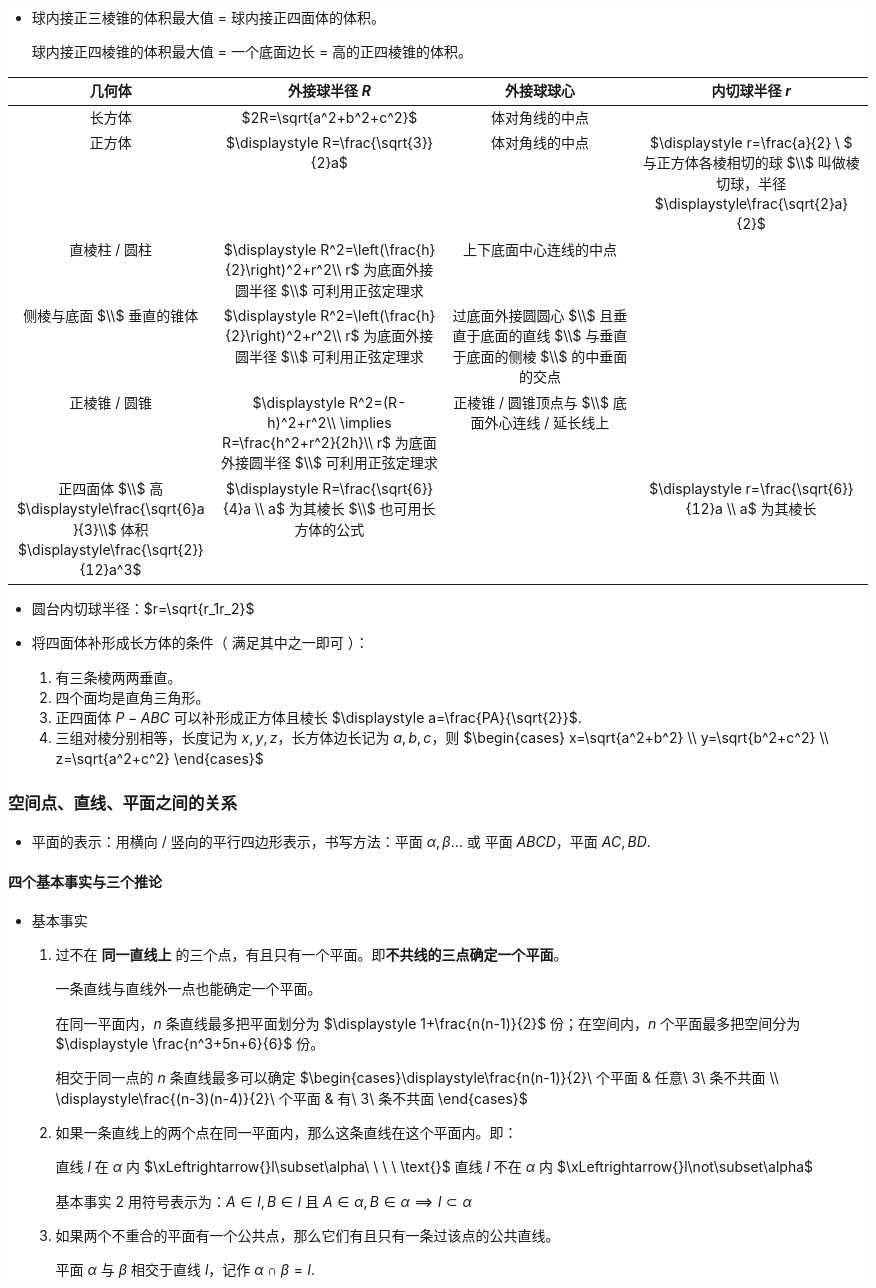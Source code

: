 - 球内接正三棱锥的体积最大值 $=$ 球内接正四面体的体积。
    
    球内接正四棱锥的体积最大值 $=$ 一个底面边长 $=$ 高的正四棱锥的体积。

|                 几何体                 |                            外接球半径 $R$                            |                                      外接球球心                                      |                                    内切球半径 $r$                                    |
| :------------------------------------: | :------------------------------------------------------------------: | :----------------------------------------------------------------------------------: | :----------------------------------------------------------------------------------: |
|                 长方体                 |                       $2R=\sqrt{a^2+b^2+c^2}$                        |                                    体对角线的中点                                    |                                                                                      |
|                 正方体                 |                       $\displaystyle R=\frac{\sqrt{3}}{2}a$                        |                                    体对角线的中点                                    | $\displaystyle r=\frac{a}{2} \\ $ 与正方体各棱相切的球 $\\$ 叫做棱切球，半径 $\displaystyle\frac{\sqrt{2}a}{2}$ |
|             直棱柱 / 圆柱              | $\displaystyle R^2=\left(\frac{h}{2}\right)^2+r^2\\ r$ 为底面外接圆半径 $\\$ 可利用正弦定理求 |                                上下底面中心连线的中点                                |                                                                                      |
|       侧棱与底面 $\\$ 垂直的锥体       | $\displaystyle R^2=\left(\frac{h}{2}\right)^2+r^2\\ r$ 为底面外接圆半径 $\\$ 可利用正弦定理求 | 过底面外接圆圆心 $\\$ 且垂直于底面的直线 $\\$ 与垂直于底面的侧棱 $\\$ 的中垂面的交点 |                                                                                      |
|             正棱锥 / 圆锥              |  $\displaystyle R^2=(R-h)^2+r^2\\ \implies R=\frac{h^2+r^2}{2h}\\ r$ 为底面外接圆半径 $\\$ 可利用正弦定理求   |                   正棱锥 / 圆锥顶点与 $\\$ 底面外心连线 / 延长线上                   |                                                                                      |
| 正四面体 $\\$ 高 $\displaystyle\frac{\sqrt{6}a}{3}\\$ 体积 $\displaystyle\frac{\sqrt{2}}{12}a^3$ |                $\displaystyle R=\frac{\sqrt{6}}{4}a \\ a$ 为其棱长 $\\$ 也可用长方体的公式                 |                                                                                      |                        $\displaystyle r=\frac{\sqrt{6}}{12}a \\ a$ 为其棱长                        |

- 圆台内切球半径：$r=\sqrt{r_1r_2}$

- 将四面体补形成长方体的条件（ 满足其中之一即可 ）：

    1. 有三条棱两两垂直。
    2. 四个面均是直角三角形。
    3. 正四面体 $P-ABC$ 可以补形成正方体且棱长 $\displaystyle a=\frac{PA}{\sqrt{2}}$.
    4. 三组对棱分别相等，长度记为 $x,y,z$，长方体边长记为 $a,b,c$，则 $\begin{cases}
        x=\sqrt{a^2+b^2} \\
        y=\sqrt{b^2+c^2} \\
        z=\sqrt{a^2+c^2}
    \end{cases}$

### 空间点、直线、平面之间的关系

- 平面的表示：用横向 / 竖向的平行四边形表示，书写方法：平面 $\alpha,\beta\dots$ 或 平面 $ABCD$，平面 $AC,BD$.

#### 四个基本事实与三个推论

- 基本事实
  
  1. 过不在 **同一直线上** 的三个点，有且只有一个平面。即**不共线的三点确定一个平面**。
      
      一条直线与直线外一点也能确定一个平面。

      在同一平面内，$n$ 条直线最多把平面划分为 $\displaystyle 1+\frac{n(n-1)}{2}$ 份；在空间内，$n$ 个平面最多把空间分为 $\displaystyle \frac{n^3+5n+6}{6}$ 份。

      相交于同一点的 $n$ 条直线最多可以确定 $\begin{cases}\displaystyle\frac{n(n-1)}{2}\ 个平面 & 任意\ 3\ 条不共面 \\ \displaystyle\frac{(n-3)(n-4)}{2}\ 个平面 & 有\ 3\ 条不共面 \end{cases}$

  2. 如果一条直线上的两个点在同一平面内，那么这条直线在这个平面内。即：
     
      直线 $l$ 在 $\alpha$ 内 $\xLeftrightarrow{}l\subset\alpha\ \ \ \ \text{}$ 直线 $l$ 不在 $\alpha$ 内 $\xLeftrightarrow{}l\not\subset\alpha$

      基本事实 2 用符号表示为：$A\in l,B\in l$ 且 $A\in\alpha,B\in\alpha\implies l\subset\alpha$

  3. 如果两个不重合的平面有一个公共点，那么它们有且只有一条过该点的公共直线。
      
      平面 $\alpha$ 与 $\beta$ 相交于直线 $l$，记作 $\alpha\cap\beta=l$.
